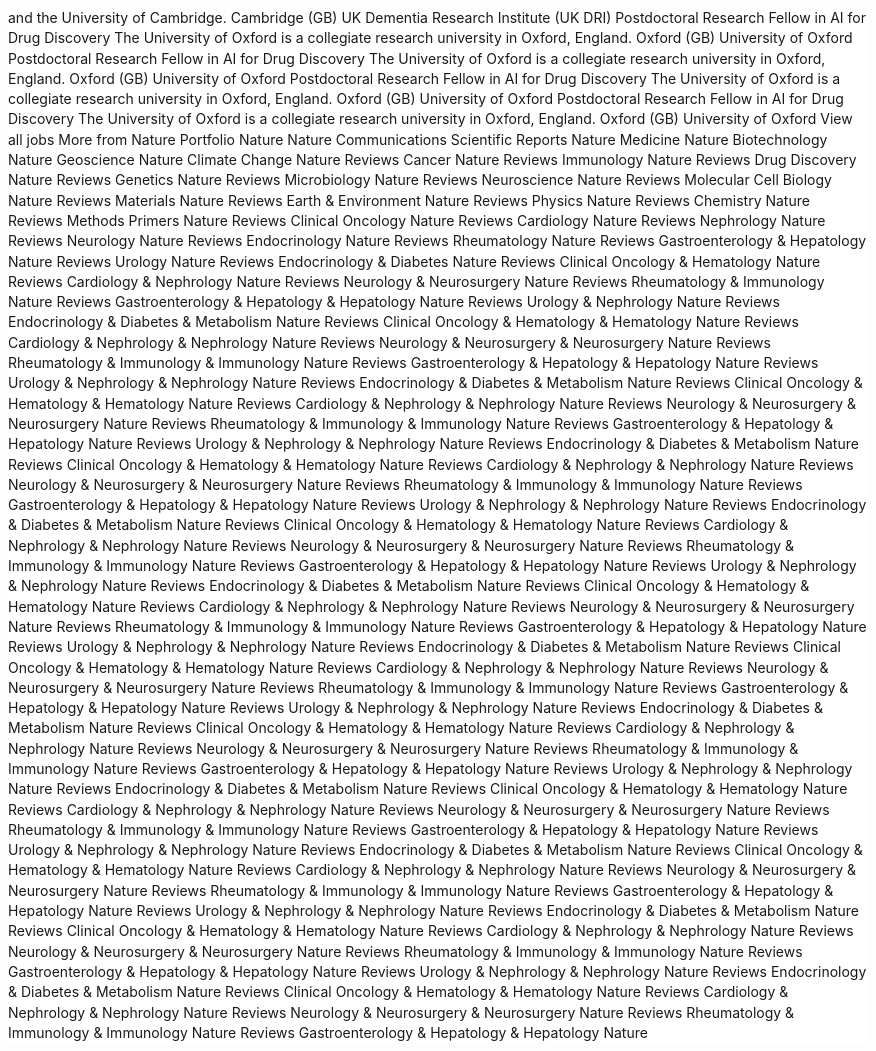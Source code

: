  and the University of Cambridge. Cambridge (GB) UK Dementia Research Institute (UK DRI) Postdoctoral Research Fellow in AI for Drug Discovery The University of Oxford is a collegiate research university in Oxford, England. Oxford (GB) University of Oxford Postdoctoral Research Fellow in AI for Drug Discovery The University of Oxford is a collegiate research university in Oxford, England. Oxford (GB) University of Oxford Postdoctoral Research Fellow in AI for Drug Discovery The University of Oxford is a collegiate research university in Oxford, England. Oxford (GB) University of Oxford Postdoctoral Research Fellow in AI for Drug Discovery The University of Oxford is a collegiate research university in Oxford, England. Oxford (GB) University of Oxford View all jobs More from Nature Portfolio Nature Nature Communications Scientific Reports Nature Medicine Nature Biotechnology Nature Geoscience Nature Climate Change Nature Reviews Cancer Nature Reviews Immunology Nature Reviews Drug Discovery Nature Reviews Genetics Nature Reviews Microbiology Nature Reviews Neuroscience Nature Reviews Molecular Cell Biology Nature Reviews Materials Nature Reviews Earth & Environment Nature Reviews Physics Nature Reviews Chemistry Nature Reviews Methods Primers Nature Reviews Clinical Oncology Nature Reviews Cardiology Nature Reviews Nephrology Nature Reviews Neurology Nature Reviews Endocrinology Nature Reviews Rheumatology Nature Reviews Gastroenterology & Hepatology Nature Reviews Urology Nature Reviews Endocrinology & Diabetes Nature Reviews Clinical Oncology & Hematology Nature Reviews Cardiology & Nephrology Nature Reviews Neurology & Neurosurgery Nature Reviews Rheumatology & Immunology Nature Reviews Gastroenterology & Hepatology & Hepatology Nature Reviews Urology & Nephrology Nature Reviews Endocrinology & Diabetes & Metabolism Nature Reviews Clinical Oncology & Hematology & Hematology Nature Reviews Cardiology & Nephrology & Nephrology Nature Reviews Neurology & Neurosurgery & Neurosurgery Nature Reviews Rheumatology & Immunology & Immunology Nature Reviews Gastroenterology & Hepatology & Hepatology Nature Reviews Urology & Nephrology & Nephrology Nature Reviews Endocrinology & Diabetes & Metabolism Nature Reviews Clinical Oncology & Hematology & Hematology Nature Reviews Cardiology & Nephrology & Nephrology Nature Reviews Neurology & Neurosurgery & Neurosurgery Nature Reviews Rheumatology & Immunology & Immunology Nature Reviews Gastroenterology & Hepatology & Hepatology Nature Reviews Urology & Nephrology & Nephrology Nature Reviews Endocrinology & Diabetes & Metabolism Nature Reviews Clinical Oncology & Hematology & Hematology Nature Reviews Cardiology & Nephrology & Nephrology Nature Reviews Neurology & Neurosurgery & Neurosurgery Nature Reviews Rheumatology & Immunology & Immunology Nature Reviews Gastroenterology & Hepatology & Hepatology Nature Reviews Urology & Nephrology & Nephrology Nature Reviews Endocrinology & Diabetes & Metabolism Nature Reviews Clinical Oncology & Hematology & Hematology Nature Reviews Cardiology & Nephrology & Nephrology Nature Reviews Neurology & Neurosurgery & Neurosurgery Nature Reviews Rheumatology & Immunology & Immunology Nature Reviews Gastroenterology & Hepatology & Hepatology Nature Reviews Urology & Nephrology & Nephrology Nature Reviews Endocrinology & Diabetes & Metabolism Nature Reviews Clinical Oncology & Hematology & Hematology Nature Reviews Cardiology & Nephrology & Nephrology Nature Reviews Neurology & Neurosurgery & Neurosurgery Nature Reviews Rheumatology & Immunology & Immunology Nature Reviews Gastroenterology & Hepatology & Hepatology Nature Reviews Urology & Nephrology & Nephrology Nature Reviews Endocrinology & Diabetes & Metabolism Nature Reviews Clinical Oncology & Hematology & Hematology Nature Reviews Cardiology & Nephrology & Nephrology Nature Reviews Neurology & Neurosurgery & Neurosurgery Nature Reviews Rheumatology & Immunology & Immunology Nature Reviews Gastroenterology & Hepatology & Hepatology Nature Reviews Urology & Nephrology & Nephrology Nature Reviews Endocrinology & Diabetes & Metabolism Nature Reviews Clinical Oncology & Hematology & Hematology Nature Reviews Cardiology & Nephrology & Nephrology Nature Reviews Neurology & Neurosurgery & Neurosurgery Nature Reviews Rheumatology & Immunology & Immunology Nature Reviews Gastroenterology & Hepatology & Hepatology Nature Reviews Urology & Nephrology & Nephrology Nature Reviews Endocrinology & Diabetes & Metabolism Nature Reviews Clinical Oncology & Hematology & Hematology Nature Reviews Cardiology & Nephrology & Nephrology Nature Reviews Neurology & Neurosurgery & Neurosurgery Nature Reviews Rheumatology & Immunology & Immunology Nature Reviews Gastroenterology & Hepatology & Hepatology Nature Reviews Urology & Nephrology & Nephrology Nature Reviews Endocrinology & Diabetes & Metabolism Nature Reviews Clinical Oncology & Hematology & Hematology Nature Reviews Cardiology & Nephrology & Nephrology Nature Reviews Neurology & Neurosurgery & Neurosurgery Nature Reviews Rheumatology & Immunology & Immunology Nature Reviews Gastroenterology & Hepatology & Hepatology Nature Reviews Urology & Nephrology & Nephrology Nature Reviews Endocrinology & Diabetes & Metabolism Nature Reviews Clinical Oncology & Hematology & Hematology Nature Reviews Cardiology & Nephrology & Nephrology Nature Reviews Neurology & Neurosurgery & Neurosurgery Nature Reviews Rheumatology & Immunology & Immunology Nature Reviews Gastroenterology & Hepatology & Hepatology Nature Reviews Urology & Nephrology & Nephrology Nature Reviews Endocrinology & Diabetes & Metabolism Nature Reviews Clinical Oncology & Hematology & Hematology Nature Reviews Cardiology & Nephrology & Nephrology Nature Reviews Neurology & Neurosurgery & Neurosurgery Nature Reviews Rheumatology & Immunology & Immunology Nature Reviews Gastroenterology & Hepatology & Hepatology Nature